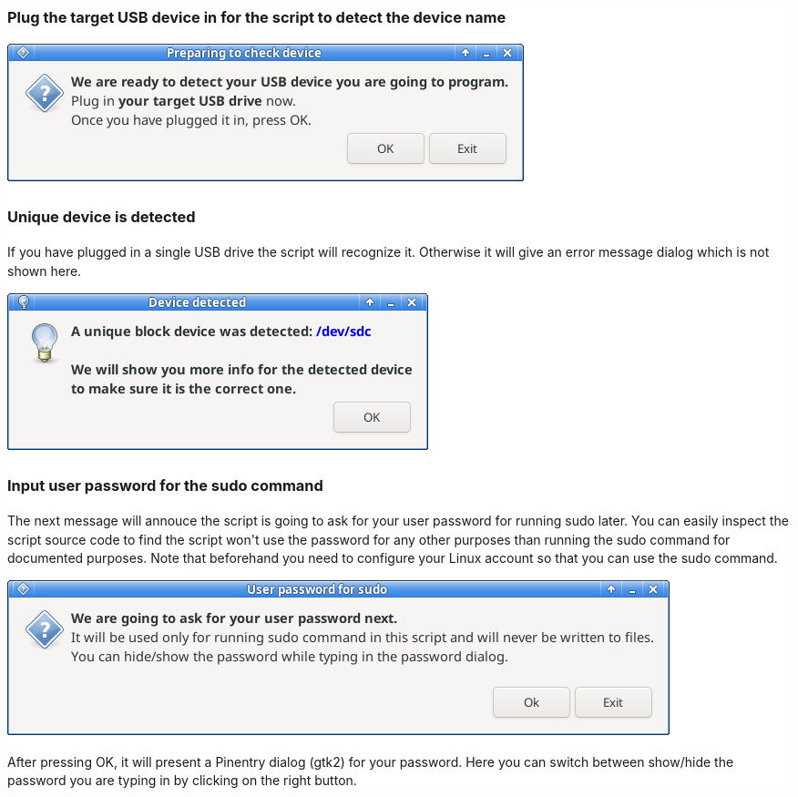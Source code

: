 ### Plug the target USB device in for the script to detect the device name

![Plugging the USB drive](image/script_03_dialog_plugging.png)

### Unique device is detected

If you have plugged in a single USB drive the script will recognize it.
Otherwise it will give an error message dialog which is not shown here.

![Device detected](image/script_04_check_if_uniq.png)

### Input user password for the sudo command

The next message will annouce the script is going to ask for your user password for running sudo later.
You can easily inspect the script source code to find the script won't use the password for any other purposes than running the sudo command for documented purposes.
Note that beforehand you need to configure your Linux account so that you can use the sudo command.

![Need to entering user password](image/script_05_user_password.png)

After pressing OK, it will present a Pinentry dialog (gtk2) for your password.
Here you can switch between show/hide the password you are typing in by clicking on the right button.
